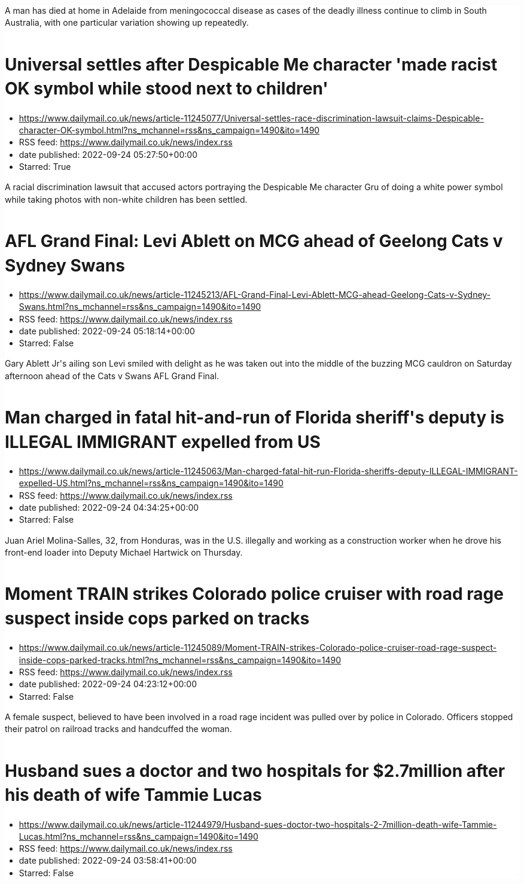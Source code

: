 A man has died at home in Adelaide from meningococcal disease as cases of the deadly illness continue to climb in South Australia, with one particular variation showing up repeatedly.

# Universal settles after Despicable Me character 'made racist OK symbol while stood next to children'
 - https://www.dailymail.co.uk/news/article-11245077/Universal-settles-race-discrimination-lawsuit-claims-Despicable-character-OK-symbol.html?ns_mchannel=rss&ns_campaign=1490&ito=1490
 - RSS feed: https://www.dailymail.co.uk/news/index.rss
 - date published: 2022-09-24 05:27:50+00:00
 - Starred: True

A racial discrimination lawsuit that accused actors portraying the Despicable Me character Gru of doing a white power symbol while taking photos with non-white children has been settled.

# AFL Grand Final: Levi Ablett on MCG ahead of Geelong Cats v Sydney Swans
 - https://www.dailymail.co.uk/news/article-11245213/AFL-Grand-Final-Levi-Ablett-MCG-ahead-Geelong-Cats-v-Sydney-Swans.html?ns_mchannel=rss&ns_campaign=1490&ito=1490
 - RSS feed: https://www.dailymail.co.uk/news/index.rss
 - date published: 2022-09-24 05:18:14+00:00
 - Starred: False

Gary Ablett Jr's ailing son Levi smiled with delight as he was taken out into the middle of the buzzing MCG cauldron on Saturday afternoon ahead of the Cats v Swans AFL Grand Final.

# Man charged in fatal hit-and-run of Florida sheriff's deputy is ILLEGAL IMMIGRANT expelled from US
 - https://www.dailymail.co.uk/news/article-11245063/Man-charged-fatal-hit-run-Florida-sheriffs-deputy-ILLEGAL-IMMIGRANT-expelled-US.html?ns_mchannel=rss&ns_campaign=1490&ito=1490
 - RSS feed: https://www.dailymail.co.uk/news/index.rss
 - date published: 2022-09-24 04:34:25+00:00
 - Starred: False

Juan Ariel Molina-Salles, 32, from Honduras, was in the U.S. illegally and working as a construction worker when he drove his front-end loader into Deputy Michael Hartwick on Thursday.

# Moment TRAIN strikes Colorado police cruiser with road rage suspect inside cops parked on tracks
 - https://www.dailymail.co.uk/news/article-11245089/Moment-TRAIN-strikes-Colorado-police-cruiser-road-rage-suspect-inside-cops-parked-tracks.html?ns_mchannel=rss&ns_campaign=1490&ito=1490
 - RSS feed: https://www.dailymail.co.uk/news/index.rss
 - date published: 2022-09-24 04:23:12+00:00
 - Starred: False

A female suspect, believed to have been involved in a road rage incident was pulled over by police in Colorado. Officers stopped their patrol on railroad tracks and handcuffed the woman.

# Husband sues a doctor and two hospitals for $2.7million after his death of wife Tammie Lucas
 - https://www.dailymail.co.uk/news/article-11244979/Husband-sues-doctor-two-hospitals-2-7million-death-wife-Tammie-Lucas.html?ns_mchannel=rss&ns_campaign=1490&ito=1490
 - RSS feed: https://www.dailymail.co.uk/news/index.rss
 - date published: 2022-09-24 03:58:41+00:00
 - Starred: False
